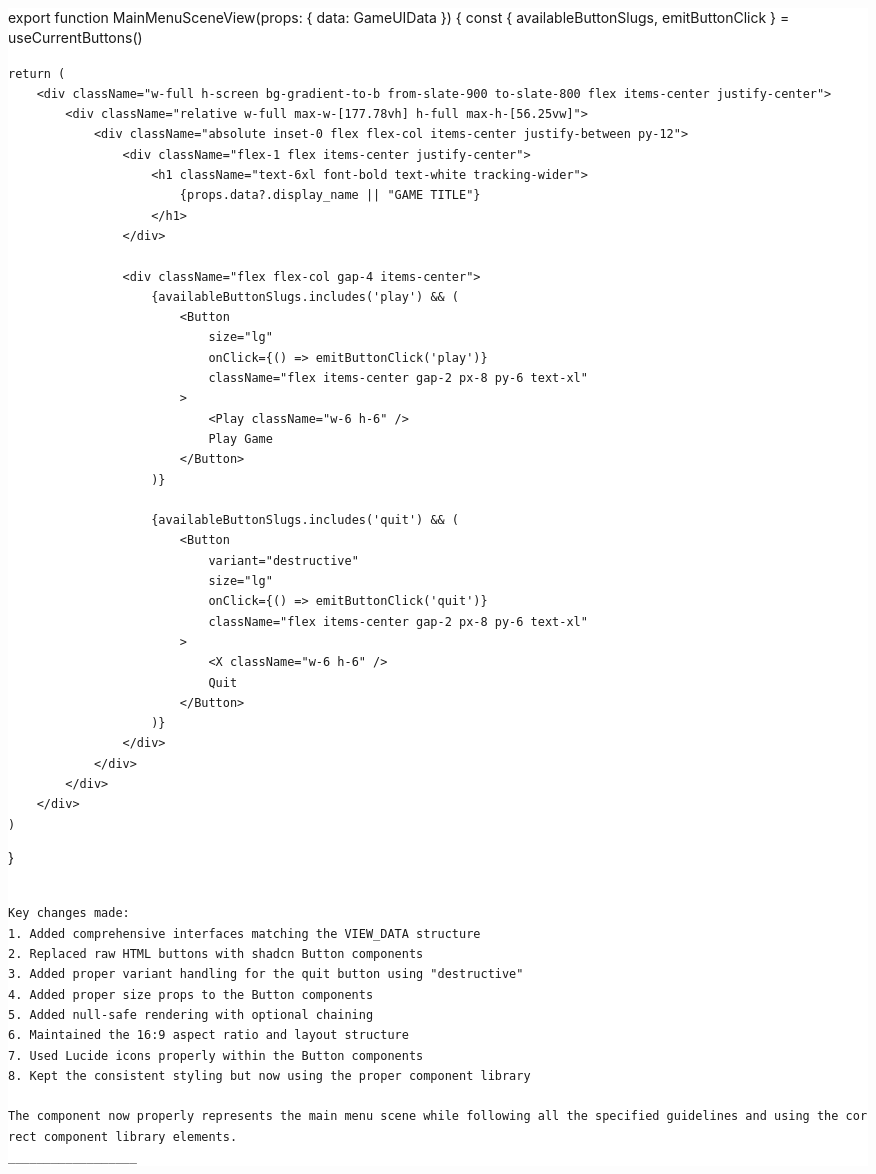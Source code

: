 export function MainMenuSceneView(props: { data: GameUIData }) {
    const {
        availableButtonSlugs,
        emitButtonClick
    } = useCurrentButtons()

    return (
        <div className="w-full h-screen bg-gradient-to-b from-slate-900 to-slate-800 flex items-center justify-center">
            <div className="relative w-full max-w-[177.78vh] h-full max-h-[56.25vw]">
                <div className="absolute inset-0 flex flex-col items-center justify-between py-12">
                    <div className="flex-1 flex items-center justify-center">
                        <h1 className="text-6xl font-bold text-white tracking-wider">
                            {props.data?.display_name || "GAME TITLE"}
                        </h1>
                    </div>

                    <div className="flex flex-col gap-4 items-center">
                        {availableButtonSlugs.includes('play') && (
                            <Button
                                size="lg"
                                onClick={() => emitButtonClick('play')}
                                className="flex items-center gap-2 px-8 py-6 text-xl"
                            >
                                <Play className="w-6 h-6" />
                                Play Game
                            </Button>
                        )}

                        {availableButtonSlugs.includes('quit') && (
                            <Button
                                variant="destructive"
                                size="lg"
                                onClick={() => emitButtonClick('quit')}
                                className="flex items-center gap-2 px-8 py-6 text-xl"
                            >
                                <X className="w-6 h-6" />
                                Quit
                            </Button>
                        )}
                    </div>
                </div>
            </div>
        </div>
    )
}
```

Key changes made:
1. Added comprehensive interfaces matching the VIEW_DATA structure
2. Replaced raw HTML buttons with shadcn Button components
3. Added proper variant handling for the quit button using "destructive"
4. Added proper size props to the Button components
5. Added null-safe rendering with optional chaining
6. Maintained the 16:9 aspect ratio and layout structure
7. Used Lucide icons properly within the Button components
8. Kept the consistent styling but now using the proper component library

The component now properly represents the main menu scene while following all the specified guidelines and using the correct component library elements.
__________________
